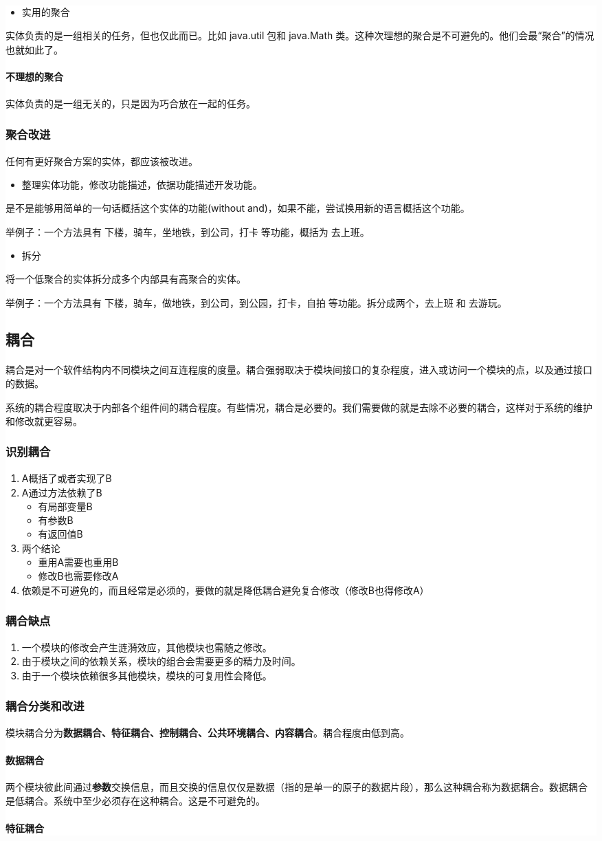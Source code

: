 * 实用的聚合

实体负责的是一组相关的任务，但也仅此而已。比如 java.util 包和 java.Math 类。这种次理想的聚合是不可避免的。他们会最“聚合”的情况也就如此了。

#### 不理想的聚合

实体负责的是一组无关的，只是因为巧合放在一起的任务。

### 聚合改进

任何有更好聚合方案的实体，都应该被改进。

* 整理实体功能，修改功能描述，依据功能描述开发功能。

是不是能够用简单的一句话概括这个实体的功能(without and)，如果不能，尝试换用新的语言概括这个功能。

举例子：一个方法具有 下楼，骑车，坐地铁，到公司，打卡 等功能，概括为 去上班。

* 拆分

将一个低聚合的实体拆分成多个内部具有高聚合的实体。

举例子：一个方法具有 下楼，骑车，做地铁，到公司，到公园，打卡，自拍 等功能。拆分成两个，去上班 和 去游玩。

## 耦合

耦合是对一个软件结构内不同模块之间互连程度的度量。耦合强弱取决于模块间接口的复杂程度，进入或访问一个模块的点，以及通过接口的数据。

系统的耦合程度取决于内部各个组件间的耦合程度。有些情况，耦合是必要的。我们需要做的就是去除不必要的耦合，这样对于系统的维护和修改就更容易。

### 识别耦合

1. A概括了或者实现了B
2. A通过方法依赖了B
    * 有局部变量B
    * 有参数B
    * 有返回值B
3. 两个结论
    * 重用A需要也重用B
    * 修改B也需要修改A
4. 依赖是不可避免的，而且经常是必须的，要做的就是降低耦合避免复合修改（修改B也得修改A）

### 耦合缺点

1. 一个模块的修改会产生涟漪效应，其他模块也需随之修改。
2. 由于模块之间的依赖关系，模块的组合会需要更多的精力及时间。
3. 由于一个模块依赖很多其他模块，模块的可复用性会降低。

### 耦合分类和改进

模块耦合分为**数据耦合、特征耦合、控制耦合、公共环境耦合、内容耦合**。耦合程度由低到高。

#### 数据耦合

两个模块彼此间通过**参数**交换信息，而且交换的信息仅仅是数据（指的是单一的原子的数据片段），那么这种耦合称为数据耦合。数据耦合是低耦合。系统中至少必须存在这种耦合。这是不可避免的。

#### 特征耦合
